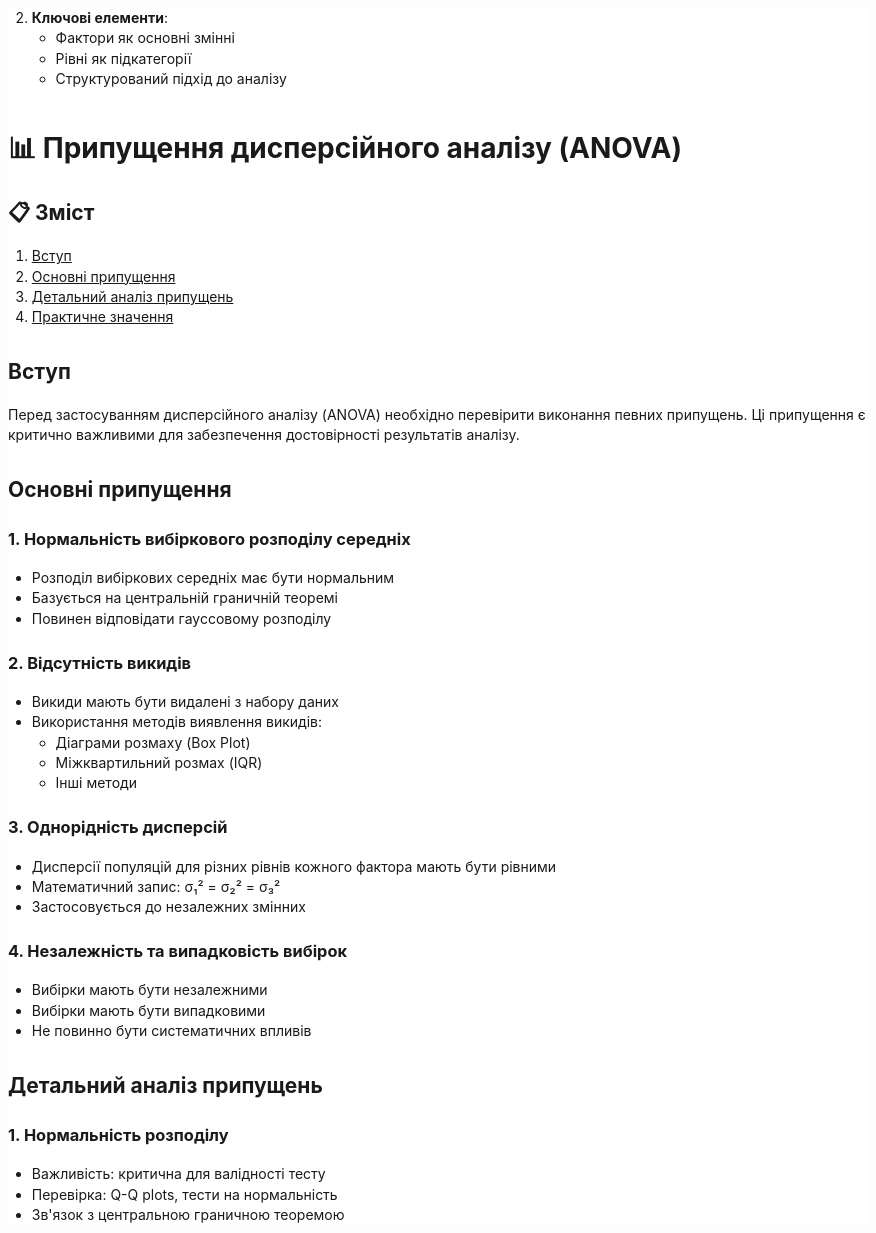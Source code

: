 2. **Ключові елементи**:
   - Фактори як основні змінні
   - Рівні як підкатегорії
   - Структурований підхід до аналізу




# 📊 Припущення дисперсійного аналізу (ANOVA)

## 📋 Зміст
1. [Вступ](#вступ)
2. [Основні припущення](#основні-припущення)
3. [Детальний аналіз припущень](#детальний-аналіз-припущень)
4. [Практичне значення](#практичне-значення)

## Вступ

Перед застосуванням дисперсійного аналізу (ANOVA) необхідно перевірити виконання певних припущень. Ці припущення є критично важливими для забезпечення достовірності результатів аналізу.

## Основні припущення

### 1. Нормальність вибіркового розподілу середніх
- Розподіл вибіркових середніх має бути нормальним
- Базується на центральній граничній теоремі
- Повинен відповідати гауссовому розподілу

### 2. Відсутність викидів
- Викиди мають бути видалені з набору даних
- Використання методів виявлення викидів:
  * Діаграми розмаху (Box Plot)
  * Міжквартильний розмах (IQR)
  * Інші методи

### 3. Однорідність дисперсій
- Дисперсії популяцій для різних рівнів кожного фактора мають бути рівними
- Математичний запис: σ₁² = σ₂² = σ₃²
- Застосовується до незалежних змінних

### 4. Незалежність та випадковість вибірок
- Вибірки мають бути незалежними
- Вибірки мають бути випадковими
- Не повинно бути систематичних впливів

## Детальний аналіз припущень

### 1. Нормальність розподілу
- Важливість: критична для валідності тесту
- Перевірка: Q-Q plots, тести на нормальність
- Зв'язок з центральною граничною теоремою
